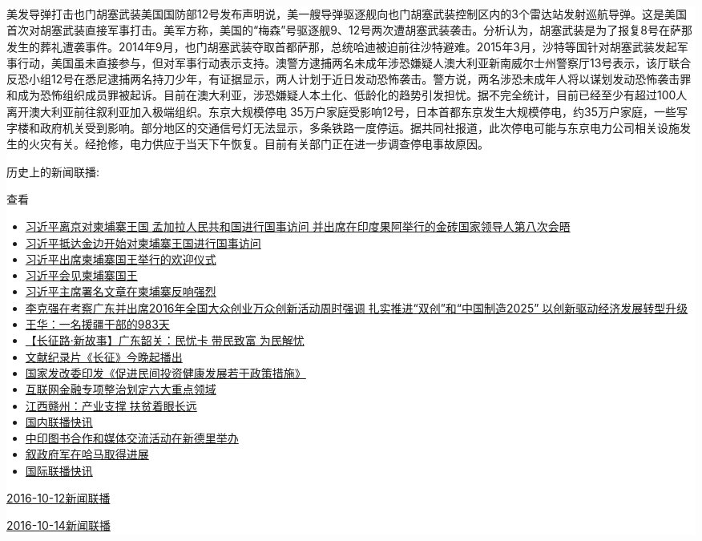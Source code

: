 
美发导弹打击也门胡塞武装美国国防部12号发布声明说，美一艘导弹驱逐舰向也门胡塞武装控制区内的3个雷达站发射巡航导弹。这是美国首次对胡塞武装直接军事打击。美军方称，美国的“梅森”号驱逐舰9、12号两次遭胡塞武装袭击。分析认为，胡塞武装是为了报复8号在萨那发生的葬礼遭袭事件。2014年9月，也门胡塞武装夺取首都萨那，总统哈迪被迫前往沙特避难。2015年3月，沙特等国针对胡塞武装发起军事行动，美国虽未直接参与，但对军事行动表示支持。澳警方逮捕两名未成年涉恐嫌疑人澳大利亚新南威尔士州警察厅13号表示，该厅联合反恐小组12号在悉尼逮捕两名持刀少年，有证据显示，两人计划于近日发动恐怖袭击。警方说，两名涉恐未成年人将以谋划发动恐怖袭击罪和成为恐怖组织成员罪被起诉。目前在澳大利亚，涉恐嫌疑人本土化、低龄化的趋势引发担忧。据不完全统计，目前已经至少有超过100人离开澳大利亚前往叙利亚加入极端组织。东京大规模停电 35万户家庭受影响12号，日本首都东京发生大规模停电，约35万户家庭，一些写字楼和政府机关受到影响。部分地区的交通信号灯无法显示，多条铁路一度停运。据共同社报道，此次停电可能与东京电力公司相关设施发生的火灾有关。经抢修，电力供应于当天下午恢复。目前有关部门正在进一步调查停电事故原因。






历史上的新闻联播:

 查看
 

* [习近平离京对柬埔寨王国 孟加拉人民共和国进行国事访问 并出席在印度果阿举行的金砖国家领导人第八次会晤](#习近平离京对柬埔寨王国-孟加拉人民共和国进行国事访问-并出席在印度果阿举行的金砖国家领导人第八次会晤)
* [习近平抵达金边开始对柬埔寨王国进行国事访问](#习近平抵达金边开始对柬埔寨王国进行国事访问)
* [习近平出席柬埔寨国王举行的欢迎仪式](#习近平出席柬埔寨国王举行的欢迎仪式)
* [习近平会见柬埔寨国王](#习近平会见柬埔寨国王)
* [习近平主席署名文章在柬埔寨反响强烈](#习近平主席署名文章在柬埔寨反响强烈)
* [李克强在考察广东并出席2016年全国大众创业万众创新活动周时强调 扎实推进“双创”和“中国制造2025” 以创新驱动经济发展转型升级](#李克强在考察广东并出席2016年全国大众创业万众创新活动周时强调-扎实推进“双创”和“中国制造2025”-以创新驱动经济发展转型)
* [王华：一名援疆干部的983天](#王华：一名援疆干部的983天)
* [【长征路·新故事】广东韶关：民忧卡 带民致富 为民解忧](#【长征路·新故事】广东韶关：民忧卡-带民致富-为民解忧)
* [文献纪录片《长征》今晚起播出](#文献纪录片《长征》今晚起播出)
* [国家发改委印发《促进民间投资健康发展若干政策措施》](#国家发改委印发《促进民间投资健康发展若干政策措施》)
* [互联网金融专项整治划定六大重点领域](#互联网金融专项整治划定六大重点领域)
* [江西赣州：产业支撑 扶贫着眼长远](#江西赣州：产业支撑-扶贫着眼长远)
* [国内联播快讯](#国内联播快讯)
* [中印图书合作和媒体交流活动在新德里举办](#中印图书合作和媒体交流活动在新德里举办)
* [叙政府军在哈马取得进展](#叙政府军在哈马取得进展)
* [国际联播快讯](#国际联播快讯)






[2016-10-12新闻联播](/xinwenlianbo/20161012)


[2016-10-14新闻联播](/xinwenlianbo/20161014)



